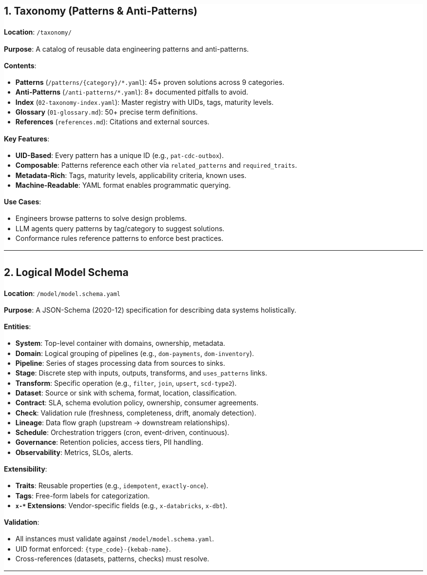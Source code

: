 ## 1. Taxonomy (Patterns & Anti-Patterns)

**Location**: `/taxonomy/`

**Purpose**: A catalog of reusable data engineering patterns and anti-patterns.

**Contents**:
- **Patterns** (`/patterns/{category}/*.yaml`): 45+ proven solutions across 9 categories.
- **Anti-Patterns** (`/anti-patterns/*.yaml`): 8+ documented pitfalls to avoid.
- **Index** (`02-taxonomy-index.yaml`): Master registry with UIDs, tags, maturity levels.
- **Glossary** (`01-glossary.md`): 50+ precise term definitions.
- **References** (`references.md`): Citations and external sources.

**Key Features**:
- **UID-Based**: Every pattern has a unique ID (e.g., `pat-cdc-outbox`).
- **Composable**: Patterns reference each other via `related_patterns` and `required_traits`.
- **Metadata-Rich**: Tags, maturity levels, applicability criteria, known uses.
- **Machine-Readable**: YAML format enables programmatic querying.

**Use Cases**:
- Engineers browse patterns to solve design problems.
- LLM agents query patterns by tag/category to suggest solutions.
- Conformance rules reference patterns to enforce best practices.

---

## 2. Logical Model Schema

**Location**: `/model/model.schema.yaml`

**Purpose**: A JSON-Schema (2020-12) specification for describing data systems holistically.

**Entities**:
- **System**: Top-level container with domains, ownership, metadata.
- **Domain**: Logical grouping of pipelines (e.g., `dom-payments`, `dom-inventory`).
- **Pipeline**: Series of stages processing data from sources to sinks.
- **Stage**: Discrete step with inputs, outputs, transforms, and `uses_patterns` links.
- **Transform**: Specific operation (e.g., `filter`, `join`, `upsert`, `scd-type2`).
- **Dataset**: Source or sink with schema, format, location, classification.
- **Contract**: SLA, schema evolution policy, ownership, consumer agreements.
- **Check**: Validation rule (freshness, completeness, drift, anomaly detection).
- **Lineage**: Data flow graph (upstream → downstream relationships).
- **Schedule**: Orchestration triggers (cron, event-driven, continuous).
- **Governance**: Retention policies, access tiers, PII handling.
- **Observability**: Metrics, SLOs, alerts.

**Extensibility**:
- **Traits**: Reusable properties (e.g., `idempotent`, `exactly-once`).
- **Tags**: Free-form labels for categorization.
- **`x-*` Extensions**: Vendor-specific fields (e.g., `x-databricks`, `x-dbt`).

**Validation**:
- All instances must validate against `/model/model.schema.yaml`.
- UID format enforced: `{type_code}-{kebab-name}`.
- Cross-references (datasets, patterns, checks) must resolve.

---